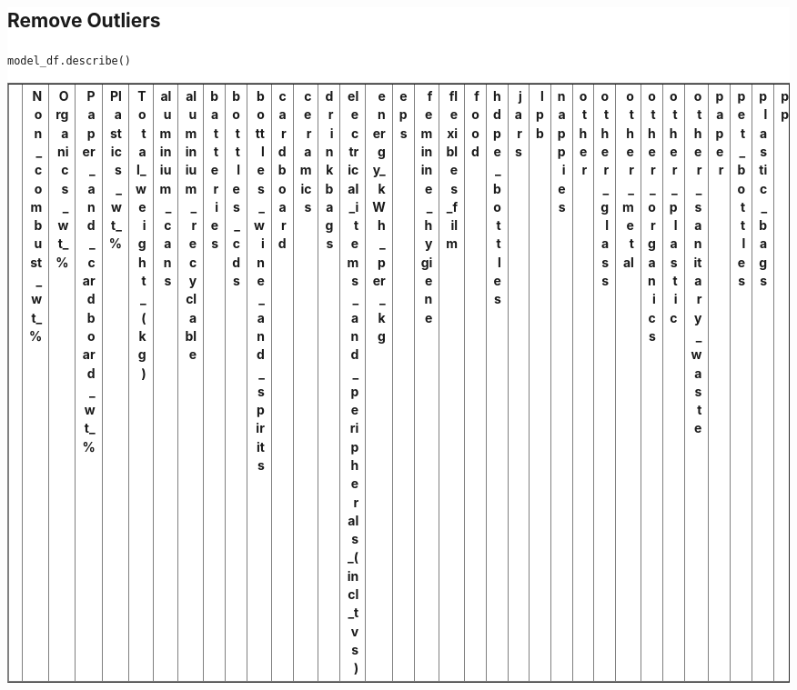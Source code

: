 

## Remove Outliers


```python
model_df.describe()
```




<div>
<style scoped>
    .dataframe tbody tr th:only-of-type {
        vertical-align: middle;
    }

    .dataframe tbody tr th {
        vertical-align: top;
    }

    .dataframe thead th {
        text-align: right;
    }
</style>
<table border="1" class="dataframe">
  <thead>
    <tr style="text-align: right;">
      <th></th>
      <th>Non_combust_wt_%</th>
      <th>Organics_wt_%</th>
      <th>Paper_and_cardboard_wt_%</th>
      <th>Plastics_wt_%</th>
      <th>Total_weight_(kg)</th>
      <th>aluminium_cans</th>
      <th>aluminium_recyclable</th>
      <th>batteries</th>
      <th>bottles_cds</th>
      <th>bottles_wine_and_spirits</th>
      <th>cardboard</th>
      <th>ceramics</th>
      <th>drinkbags</th>
      <th>electrical_items_and_peripherals_(incl_tvs)</th>
      <th>energy_kWh_per_kg</th>
      <th>eps</th>
      <th>feminine_hygiene</th>
      <th>flexibles_film</th>
      <th>food</th>
      <th>hdpe_bottles</th>
      <th>jars</th>
      <th>lpb</th>
      <th>nappies</th>
      <th>other</th>
      <th>other_glass</th>
      <th>other_metal</th>
      <th>other_organics</th>
      <th>other_plastic</th>
      <th>other_sanitary_waste</th>
      <th>paper</th>
      <th>pet_bottles</th>
      <th>plastic_bags</th>
      <th>pp</th>
      <th>steel_cans</th>
      <th>textiles</th>
      <th>total_energy_kWh</th>
    </tr>